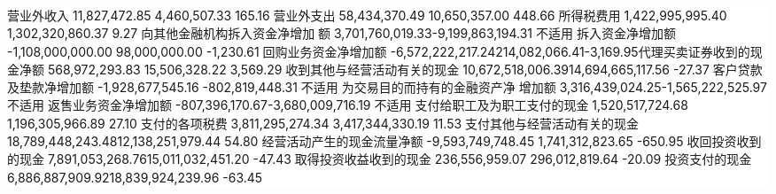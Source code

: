 营业外收入
11,827,472.85
4,460,507.33
165.16
营业外支出
58,434,370.49
10,650,357.00
448.66
所得税费用
1,422,995,995.40
1,302,320,860.37
9.27
向其他金融机构拆入资金净增加
额
3,701,760,019.33-9,199,863,194.31
不适用
拆入资金净增加额
-1,108,000,000.00
98,000,000.00
-1,230.61
回购业务资金净增加额
-6,572,222,217.24214,082,066.41-3,169.95代理买卖证券收到的现金净额
568,972,293.83
15,506,328.22
3,569.29
收到其他与经营活动有关的现金
10,672,518,006.3914,694,665,117.56
-27.37
客户贷款及垫款净增加额
-1,928,677,545.16
-802,819,448.31
不适用
为交易目的而持有的金融资产净
增加额
3,316,439,024.25-1,565,222,525.97
不适用
返售业务资金净增加额
-807,396,170.67-3,680,009,716.19
不适用
支付给职工及为职工支付的现金
1,520,517,724.68
1,196,305,966.89
27.10
支付的各项税费
3,811,295,274.34
3,417,344,330.19
11.53
支付其他与经营活动有关的现金
18,789,448,243.4812,138,251,979.44
54.80
经营活动产生的现金流量净额
-9,593,749,748.45
1,741,312,823.65
-650.95
收回投资收到的现金
7,891,053,268.7615,011,032,451.20
-47.43
取得投资收益收到的现金
236,556,959.07
296,012,819.64
-20.09
投资支付的现金
6,886,887,909.9218,839,924,239.96
-63.45